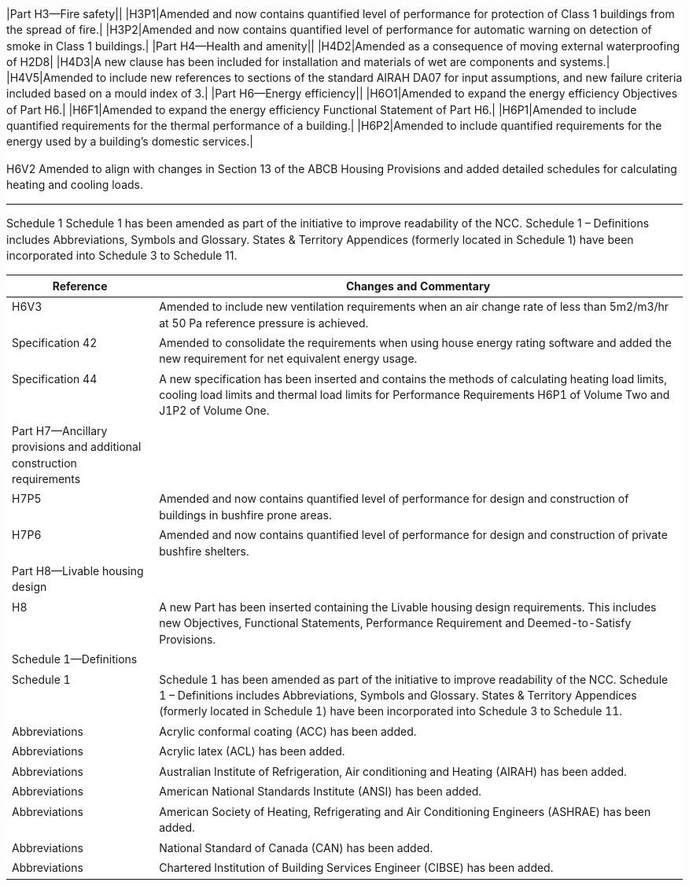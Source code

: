 |Part H3—Fire safety||
|H3P1|Amended and now contains quantified level of performance for protection of Class 1 buildings from the spread of fire.|
|H3P2|Amended and now contains quantified level of performance for automatic warning on detection of smoke in Class 1 buildings.|
|Part H4—Health and amenity||
|H4D2|Amended as a consequence of moving external waterproofing of H2D8|
|H4D3|A new clause has been included for installation and materials of wet are components and systems.|
|H4V5|Amended to include new references to sections of the standard AIRAH DA07 for input assumptions, and new failure criteria included based on a mould index of 3.|
|Part H6—Energy efficiency||
|H6O1|Amended to expand the energy efficiency Objectives of Part H6.|
|H6F1|Amended to expand the energy efficiency Functional Statement of Part H6.|
|H6P1|Amended to include quantified requirements for the thermal performance of a building.|
|H6P2|Amended to include quantified requirements for the energy used by a building’s domestic services.|


H6V2 Amended to align with changes in Section 13 of the ABCB
Housing Provisions and added detailed schedules for
calculating heating and cooling loads.


-----

Schedule 1 Schedule 1 has been amended as part of the initiative to
improve readability of the NCC. Schedule 1 – Definitions
includes Abbreviations, Symbols and Glossary. States &
Territory Appendices (formerly located in Schedule 1)
have been incorporated into Schedule 3 to Schedule 11.

|Reference|Changes and Commentary|
|---|---|
|H6V3|Amended to include new ventilation requirements when an air change rate of less than 5m2/m3/hr at 50 Pa reference pressure is achieved.|
|Specification 42|Amended to consolidate the requirements when using house energy rating software and added the new requirement for net equivalent energy usage.|
|Specification 44|A new specification has been inserted and contains the methods of calculating heating load limits, cooling load limits and thermal load limits for Performance Requirements H6P1 of Volume Two and J1P2 of Volume One.|
|Part H7—Ancillary provisions and additional construction requirements||
|H7P5|Amended and now contains quantified level of performance for design and construction of buildings in bushfire prone areas.|
|H7P6|Amended and now contains quantified level of performance for design and construction of private bushfire shelters.|
|Part H8—Livable housing design||
|H8|A new Part has been inserted containing the Livable housing design requirements. This includes new Objectives, Functional Statements, Performance Requirement and Deemed-to-Satisfy Provisions.|
|Schedule 1—Definitions||
|Schedule 1|Schedule 1 has been amended as part of the initiative to improve readability of the NCC. Schedule 1 – Definitions includes Abbreviations, Symbols and Glossary. States & Territory Appendices (formerly located in Schedule 1) have been incorporated into Schedule 3 to Schedule 11.|
|Abbreviations|Acrylic conformal coating (ACC) has been added.|
|Abbreviations|Acrylic latex (ACL) has been added.|
|Abbreviations|Australian Institute of Refrigeration, Air conditioning and Heating (AIRAH) has been added.|
|Abbreviations|American National Standards Institute (ANSI) has been added.|
|Abbreviations|American Society of Heating, Refrigerating and Air Conditioning Engineers (ASHRAE) has been added.|
|Abbreviations|National Standard of Canada (CAN) has been added.|
|Abbreviations|Chartered Institution of Building Services Engineer (CIBSE) has been added.|